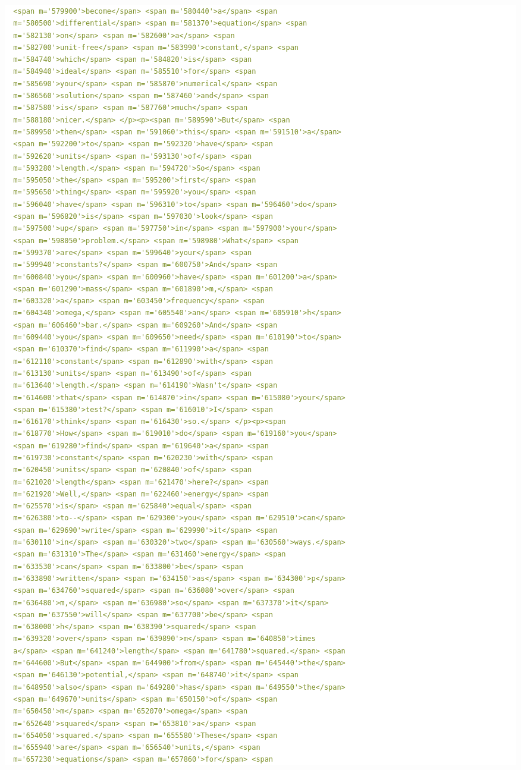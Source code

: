 ```yaml
  <span m='579900'>become</span> <span m='580440'>a</span> <span
  m='580500'>differential</span> <span m='581370'>equation</span> <span
  m='582130'>on</span> <span m='582600'>a</span> <span
  m='582700'>unit-free</span> <span m='583990'>constant,</span> <span
  m='584740'>which</span> <span m='584820'>is</span> <span
  m='584940'>ideal</span> <span m='585510'>for</span> <span
  m='585690'>your</span> <span m='585870'>numerical</span> <span
  m='586560'>solution</span> <span m='587460'>and</span> <span
  m='587580'>is</span> <span m='587760'>much</span> <span
  m='588180'>nicer.</span> </p><p><span m='589590'>But</span> <span
  m='589950'>then</span> <span m='591060'>this</span> <span m='591510'>a</span>
  <span m='592200'>to</span> <span m='592320'>have</span> <span
  m='592620'>units</span> <span m='593130'>of</span> <span
  m='593280'>length.</span> <span m='594720'>So</span> <span
  m='595050'>the</span> <span m='595200'>first</span> <span
  m='595650'>thing</span> <span m='595920'>you</span> <span
  m='596040'>have</span> <span m='596310'>to</span> <span m='596460'>do</span>
  <span m='596820'>is</span> <span m='597030'>look</span> <span
  m='597500'>up</span> <span m='597750'>in</span> <span m='597900'>your</span>
  <span m='598050'>problem.</span> <span m='598980'>What</span> <span
  m='599370'>are</span> <span m='599640'>your</span> <span
  m='599940'>constants?</span> <span m='600750'>And</span> <span
  m='600840'>you</span> <span m='600960'>have</span> <span m='601200'>a</span>
  <span m='601290'>mass</span> <span m='601890'>m,</span> <span
  m='603320'>a</span> <span m='603450'>frequency</span> <span
  m='604340'>omega,</span> <span m='605540'>an</span> <span m='605910'>h</span>
  <span m='606460'>bar.</span> <span m='609260'>And</span> <span
  m='609440'>you</span> <span m='609650'>need</span> <span m='610190'>to</span>
  <span m='610370'>find</span> <span m='611990'>a</span> <span
  m='612110'>constant</span> <span m='612890'>with</span> <span
  m='613130'>units</span> <span m='613490'>of</span> <span
  m='613640'>length.</span> <span m='614190'>Wasn't</span> <span
  m='614600'>that</span> <span m='614870'>in</span> <span m='615080'>your</span>
  <span m='615380'>test?</span> <span m='616010'>I</span> <span
  m='616170'>think</span> <span m='616430'>so.</span> </p><p><span
  m='618770'>How</span> <span m='619010'>do</span> <span m='619160'>you</span>
  <span m='619280'>find</span> <span m='619640'>a</span> <span
  m='619730'>constant</span> <span m='620230'>with</span> <span
  m='620450'>units</span> <span m='620840'>of</span> <span
  m='621020'>length</span> <span m='621470'>here?</span> <span
  m='621920'>Well,</span> <span m='622460'>energy</span> <span
  m='625570'>is</span> <span m='625840'>equal</span> <span
  m='626380'>to--</span> <span m='629300'>you</span> <span m='629510'>can</span>
  <span m='629690'>write</span> <span m='629990'>it</span> <span
  m='630110'>in</span> <span m='630320'>two</span> <span m='630560'>ways.</span>
  <span m='631310'>The</span> <span m='631460'>energy</span> <span
  m='633530'>can</span> <span m='633800'>be</span> <span
  m='633890'>written</span> <span m='634150'>as</span> <span m='634300'>p</span>
  <span m='634760'>squared</span> <span m='636080'>over</span> <span
  m='636480'>m,</span> <span m='636980'>so</span> <span m='637370'>it</span>
  <span m='637550'>will</span> <span m='637700'>be</span> <span
  m='638000'>h</span> <span m='638390'>squared</span> <span
  m='639320'>over</span> <span m='639890'>m</span> <span m='640850'>times
  a</span> <span m='641240'>length</span> <span m='641780'>squared.</span> <span
  m='644600'>But</span> <span m='644900'>from</span> <span m='645440'>the</span>
  <span m='646130'>potential,</span> <span m='648740'>it</span> <span
  m='648950'>also</span> <span m='649280'>has</span> <span m='649550'>the</span>
  <span m='649670'>units</span> <span m='650150'>of</span> <span
  m='650450'>m</span> <span m='652070'>omega</span> <span
  m='652640'>squared</span> <span m='653810'>a</span> <span
  m='654050'>squared.</span> <span m='655580'>These</span> <span
  m='655940'>are</span> <span m='656540'>units,</span> <span
  m='657230'>equations</span> <span m='657860'>for</span> <span
```